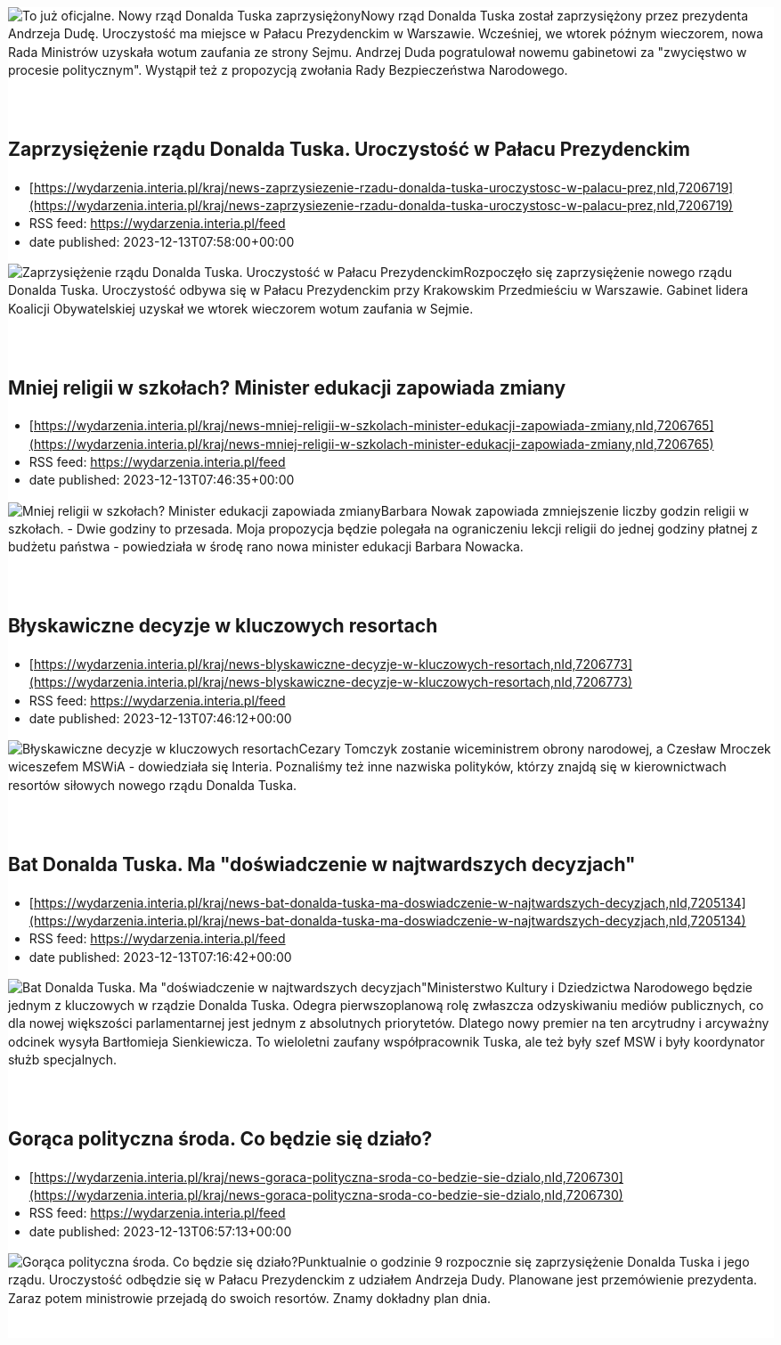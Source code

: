<p><a href="https://wydarzenia.interia.pl/kraj/news-to-juz-oficjalne-nowy-rzad-donalda-tuska-zaprzysiezony,nId,7206719"><img align="left" alt="To już oficjalne. Nowy rząd Donalda Tuska zaprzysiężony " src="https://i.iplsc.com/to-juz-oficjalne-nowy-rzad-donalda-tuska-zaprzysiezony/000I7N70KMD10YWL-C321.jpg" /></a>Nowy rząd Donalda Tuska został zaprzysiężony przez prezydenta Andrzeja Dudę. Uroczystość ma miejsce w Pałacu Prezydenckim w Warszawie. Wcześniej, we wtorek późnym wieczorem, nowa Rada Ministrów uzyskała wotum zaufania ze strony Sejmu. Andrzej Duda pogratulował nowemu gabinetowi za &quot;zwycięstwo w procesie politycznym&quot;. Wystąpił też z propozycją zwołania Rady Bezpieczeństwa Narodowego.</p><br clear="all" />

## Zaprzysiężenie rządu Donalda Tuska. Uroczystość w Pałacu Prezydenckim
 - [https://wydarzenia.interia.pl/kraj/news-zaprzysiezenie-rzadu-donalda-tuska-uroczystosc-w-palacu-prez,nId,7206719](https://wydarzenia.interia.pl/kraj/news-zaprzysiezenie-rzadu-donalda-tuska-uroczystosc-w-palacu-prez,nId,7206719)
 - RSS feed: https://wydarzenia.interia.pl/feed
 - date published: 2023-12-13T07:58:00+00:00

<p><a href="https://wydarzenia.interia.pl/kraj/news-zaprzysiezenie-rzadu-donalda-tuska-uroczystosc-w-palacu-prez,nId,7206719"><img align="left" alt="Zaprzysiężenie rządu Donalda Tuska. Uroczystość w Pałacu Prezydenckim" src="https://i.iplsc.com/zaprzysiezenie-rzadu-donalda-tuska-uroczystosc-w-palacu-prez/000G87D762U532YS-C321.jpg" /></a>Rozpoczęło się zaprzysiężenie nowego rządu Donalda Tuska. Uroczystość odbywa się w Pałacu Prezydenckim przy Krakowskim Przedmieściu w Warszawie. Gabinet lidera Koalicji Obywatelskiej uzyskał we wtorek wieczorem wotum zaufania w Sejmie. </p><br clear="all" />

## Mniej religii w szkołach? Minister edukacji zapowiada zmiany
 - [https://wydarzenia.interia.pl/kraj/news-mniej-religii-w-szkolach-minister-edukacji-zapowiada-zmiany,nId,7206765](https://wydarzenia.interia.pl/kraj/news-mniej-religii-w-szkolach-minister-edukacji-zapowiada-zmiany,nId,7206765)
 - RSS feed: https://wydarzenia.interia.pl/feed
 - date published: 2023-12-13T07:46:35+00:00

<p><a href="https://wydarzenia.interia.pl/kraj/news-mniej-religii-w-szkolach-minister-edukacji-zapowiada-zmiany,nId,7206765"><img align="left" alt="Mniej religii w szkołach? Minister edukacji zapowiada zmiany" src="https://i.iplsc.com/mniej-religii-w-szkolach-minister-edukacji-zapowiada-zmiany/000I7MV2T47NQN5R-C321.jpg" /></a>Barbara Nowak zapowiada zmniejszenie liczby godzin religii w szkołach. - Dwie godziny to przesada. Moja propozycja będzie polegała na ograniczeniu lekcji religii do jednej godziny płatnej z budżetu państwa - powiedziała w środę rano nowa minister edukacji Barbara Nowacka.</p><br clear="all" />

## Błyskawiczne decyzje w kluczowych resortach
 - [https://wydarzenia.interia.pl/kraj/news-blyskawiczne-decyzje-w-kluczowych-resortach,nId,7206773](https://wydarzenia.interia.pl/kraj/news-blyskawiczne-decyzje-w-kluczowych-resortach,nId,7206773)
 - RSS feed: https://wydarzenia.interia.pl/feed
 - date published: 2023-12-13T07:46:12+00:00

<p><a href="https://wydarzenia.interia.pl/kraj/news-blyskawiczne-decyzje-w-kluczowych-resortach,nId,7206773"><img align="left" alt="Błyskawiczne decyzje w kluczowych resortach" src="https://i.iplsc.com/blyskawiczne-decyzje-w-kluczowych-resortach/000I7MWMNJR6KBVG-C321.jpg" /></a>Cezary Tomczyk zostanie wiceministrem obrony narodowej, a Czesław Mroczek wiceszefem MSWiA - dowiedziała się Interia. Poznaliśmy też inne nazwiska polityków, którzy znajdą się w kierownictwach resortów siłowych nowego rządu Donalda Tuska. </p><br clear="all" />

## Bat Donalda Tuska. Ma "doświadczenie w najtwardszych decyzjach"
 - [https://wydarzenia.interia.pl/kraj/news-bat-donalda-tuska-ma-doswiadczenie-w-najtwardszych-decyzjach,nId,7205134](https://wydarzenia.interia.pl/kraj/news-bat-donalda-tuska-ma-doswiadczenie-w-najtwardszych-decyzjach,nId,7205134)
 - RSS feed: https://wydarzenia.interia.pl/feed
 - date published: 2023-12-13T07:16:42+00:00

<p><a href="https://wydarzenia.interia.pl/kraj/news-bat-donalda-tuska-ma-doswiadczenie-w-najtwardszych-decyzjach,nId,7205134"><img align="left" alt="Bat Donalda Tuska. Ma &quot;doświadczenie w najtwardszych decyzjach&quot;" src="https://i.iplsc.com/bat-donalda-tuska-ma-doswiadczenie-w-najtwardszych-decyzjach/000I7K05APRRH6FL-C321.jpg" /></a>Ministerstwo Kultury i Dziedzictwa Narodowego będzie jednym z kluczowych w rządzie Donalda Tuska. Odegra pierwszoplanową rolę zwłaszcza odzyskiwaniu mediów publicznych, co dla nowej większości parlamentarnej jest jednym z absolutnych priorytetów. Dlatego nowy premier na ten arcytrudny i arcyważny odcinek wysyła Bartłomieja Sienkiewicza. To wieloletni zaufany współpracownik Tuska, ale też były szef MSW i były koordynator służb specjalnych.</p><br clear="all" />

## Gorąca polityczna środa. Co będzie się działo?
 - [https://wydarzenia.interia.pl/kraj/news-goraca-polityczna-sroda-co-bedzie-sie-dzialo,nId,7206730](https://wydarzenia.interia.pl/kraj/news-goraca-polityczna-sroda-co-bedzie-sie-dzialo,nId,7206730)
 - RSS feed: https://wydarzenia.interia.pl/feed
 - date published: 2023-12-13T06:57:13+00:00

<p><a href="https://wydarzenia.interia.pl/kraj/news-goraca-polityczna-sroda-co-bedzie-sie-dzialo,nId,7206730"><img align="left" alt="Gorąca polityczna środa. Co będzie się działo?" src="https://i.iplsc.com/goraca-polityczna-sroda-co-bedzie-sie-dzialo/000I7MD0K9JX4RJC-C321.jpg" /></a>Punktualnie o godzinie 9 rozpocznie się zaprzysiężenie Donalda Tuska i jego rządu. Uroczystość odbędzie się w Pałacu Prezydenckim z udziałem Andrzeja Dudy. Planowane jest przemówienie prezydenta. Zaraz potem ministrowie przejadą do swoich resortów. Znamy dokładny plan dnia.</p><br clear="all" />
